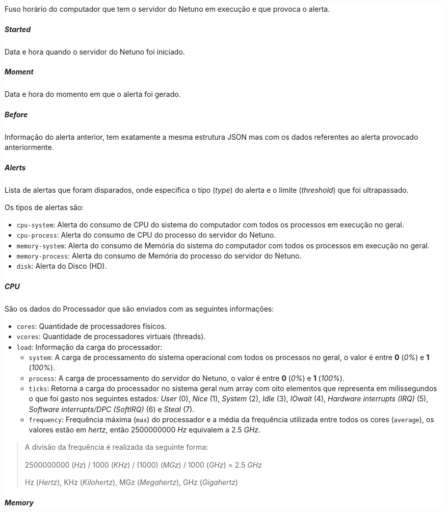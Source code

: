 Fuso horário do computador que tem o servidor do Netuno em execução e que provoca o alerta.

##### Started

Data e hora quando o servidor do Netuno foi iniciado.

##### Moment

Data e hora do momento em que o alerta foi gerado.

##### Before

Informação do alerta anterior, tem exatamente a mesma estrutura JSON mas com os dados referentes ao alerta provocado anteriormente.

##### Alerts

Lista de alertas que foram disparados, onde especifica o tipo (_type_) do alerta e o limite (_threshold_) que foi ultrapassado.

Os tipos de alertas são:

- `cpu-system`: Alerta do consumo de CPU do sistema do computador com todos os processos em execução no geral.
- `cpu-process`: Alerta do consumo de CPU do processo do servidor do Netuno.
- `memory-system`: Alerta do consumo de Memória do sistema do computador com todos os processos em execução no geral.
- `memory-process`: Alerta do consumo de Memória do processo do servidor do Netuno.
- `disk`: Alerta do Disco (HD).

##### CPU

São os dados do Processador que são enviados com as seguintes informações:

- `cores`: Quantidade de processadores físicos.
- `vcores`: Quantidade de processadores virtuais (threads).
- `load`: Informação da carga do processador:
  - `system`: A carga de processamento do sistema operacional com todos os processos no geral, o valor é entre **0** (_0%_) e **1** (_100%_).
  - `process`: A carga de processamento do servidor do Netuno, o valor é entre **0** (_0%_) e **1** (_100%_).
  - `ticks`: Retorna a carga do processador no sistema geral num array com oito elementos que representa em milissegundos o que foi gasto nos seguintes estados: _User_ (0), _Nice_ (1), _System_ (2), _Idle_ (3), _IOwait_ (4), _Hardware interrupts (IRQ)_ (5), _Software interrupts/DPC (SoftIRQ)_ (6) e _Steal_ (7).
  - `frequency`: Frequência máxima (`max`) do processador e a média da frequência utilizada entre todos os cores (`average`), os valores estão em _hertz_, então 2500000000 _Hz_ equivalem a 2.5 _GHz_.

> A divisão da frequência é realizada da seguinte forma:
> 
> 2500000000 (_Hz_) / 1000 (_KHz_) / (1000) (_MGz_) / 1000 (_GHz_) = 2.5 _GHz_
>
> Hz (_Hertz_), KHz (_Kilohertz_), MGz (_Megahertz_), GHz (_Gigahertz_)

##### Memory
